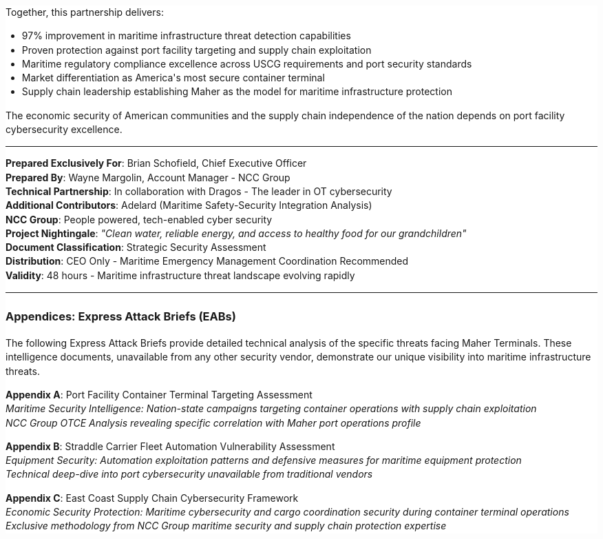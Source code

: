 Together, this partnership delivers:
- 97% improvement in maritime infrastructure threat detection capabilities
- Proven protection against port facility targeting and supply chain exploitation
- Maritime regulatory compliance excellence across USCG requirements and port security standards
- Market differentiation as America's most secure container terminal
- Supply chain leadership establishing Maher as the model for maritime infrastructure protection

The economic security of American communities and the supply chain independence of the nation depends on port facility cybersecurity excellence.

---

**Prepared Exclusively For**: Brian Schofield, Chief Executive Officer  
**Prepared By**: Wayne Margolin, Account Manager - NCC Group  
**Technical Partnership**: In collaboration with Dragos - The leader in OT cybersecurity  
**Additional Contributors**: Adelard (Maritime Safety-Security Integration Analysis)  
**NCC Group**: People powered, tech-enabled cyber security  
**Project Nightingale**: *"Clean water, reliable energy, and access to healthy food for our grandchildren"*  
**Document Classification**: Strategic Security Assessment  
**Distribution**: CEO Only - Maritime Emergency Management Coordination Recommended  
**Validity**: 48 hours - Maritime infrastructure threat landscape evolving rapidly  

---

### Appendices: Express Attack Briefs (EABs)

The following Express Attack Briefs provide detailed technical analysis of the specific threats facing Maher Terminals. These intelligence documents, unavailable from any other security vendor, demonstrate our unique visibility into maritime infrastructure threats.

**Appendix A**: Port Facility Container Terminal Targeting Assessment  
*Maritime Security Intelligence: Nation-state campaigns targeting container operations with supply chain exploitation*  
*NCC Group OTCE Analysis revealing specific correlation with Maher port operations profile*

**Appendix B**: Straddle Carrier Fleet Automation Vulnerability Assessment  
*Equipment Security: Automation exploitation patterns and defensive measures for maritime equipment protection*  
*Technical deep-dive into port cybersecurity unavailable from traditional vendors*

**Appendix C**: East Coast Supply Chain Cybersecurity Framework  
*Economic Security Protection: Maritime cybersecurity and cargo coordination security during container terminal operations*  
*Exclusive methodology from NCC Group maritime security and supply chain protection expertise*